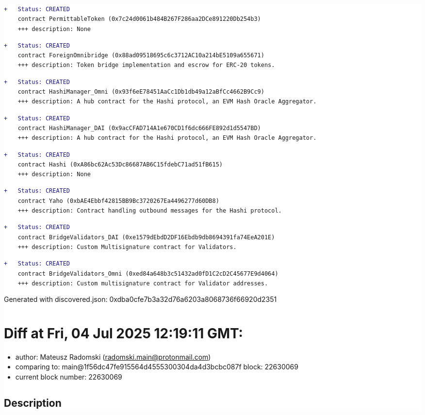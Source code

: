 ```diff
+   Status: CREATED
    contract PermittableToken (0x7c24d0061b484B267F286aa2DCe891220Db254b3)
    +++ description: None
```

```diff
+   Status: CREATED
    contract ForeignOmnibridge (0x88ad09518695c6c3712AC10a214bE5109a655671)
    +++ description: Token bridge implementation and escrow for ERC-20 tokens.
```

```diff
+   Status: CREATED
    contract HashiManager_Omni (0x93f6eE78451AaCc1Db1db49a12aBfCc4662B9Cc9)
    +++ description: A hub contract for the Hashi protocol, an EVM Hash Oracle Aggregator.
```

```diff
+   Status: CREATED
    contract HashiManager_DAI (0x9acCFAD714A1e670CD1f6dc666FE892d1d5547BD)
    +++ description: A hub contract for the Hashi protocol, an EVM Hash Oracle Aggregator.
```

```diff
+   Status: CREATED
    contract Hashi (0xA86bc62Ac53Dc86687AB6C15fdebC71ad51fB615)
    +++ description: None
```

```diff
+   Status: CREATED
    contract Yaho (0xbAE4Ebbf42815BB9Bc3720267Ea4496277d60DB8)
    +++ description: Contract handling outbound messages for the Hashi protocol.
```

```diff
+   Status: CREATED
    contract BridgeValidators_DAI (0xe1579dEbdD2DF16Ebdb9db8694391fa74EeA201E)
    +++ description: Custom Multisignature contract for Validators.
```

```diff
+   Status: CREATED
    contract BridgeValidators_Omni (0xed84a648b3c51432ad0fD1C2cD2C45677E9d4064)
    +++ description: Custom multisignature contract for Validator addresses.
```

Generated with discovered.json: 0xdba0cfe7b3a32d76a6203a8068736f66920d2351

# Diff at Fri, 04 Jul 2025 12:19:11 GMT:

- author: Mateusz Radomski (<radomski.main@protonmail.com>)
- comparing to: main@1f56dc47fe915564d4555300304da4d3bcbc087f block: 22630069
- current block number: 22630069

## Description
